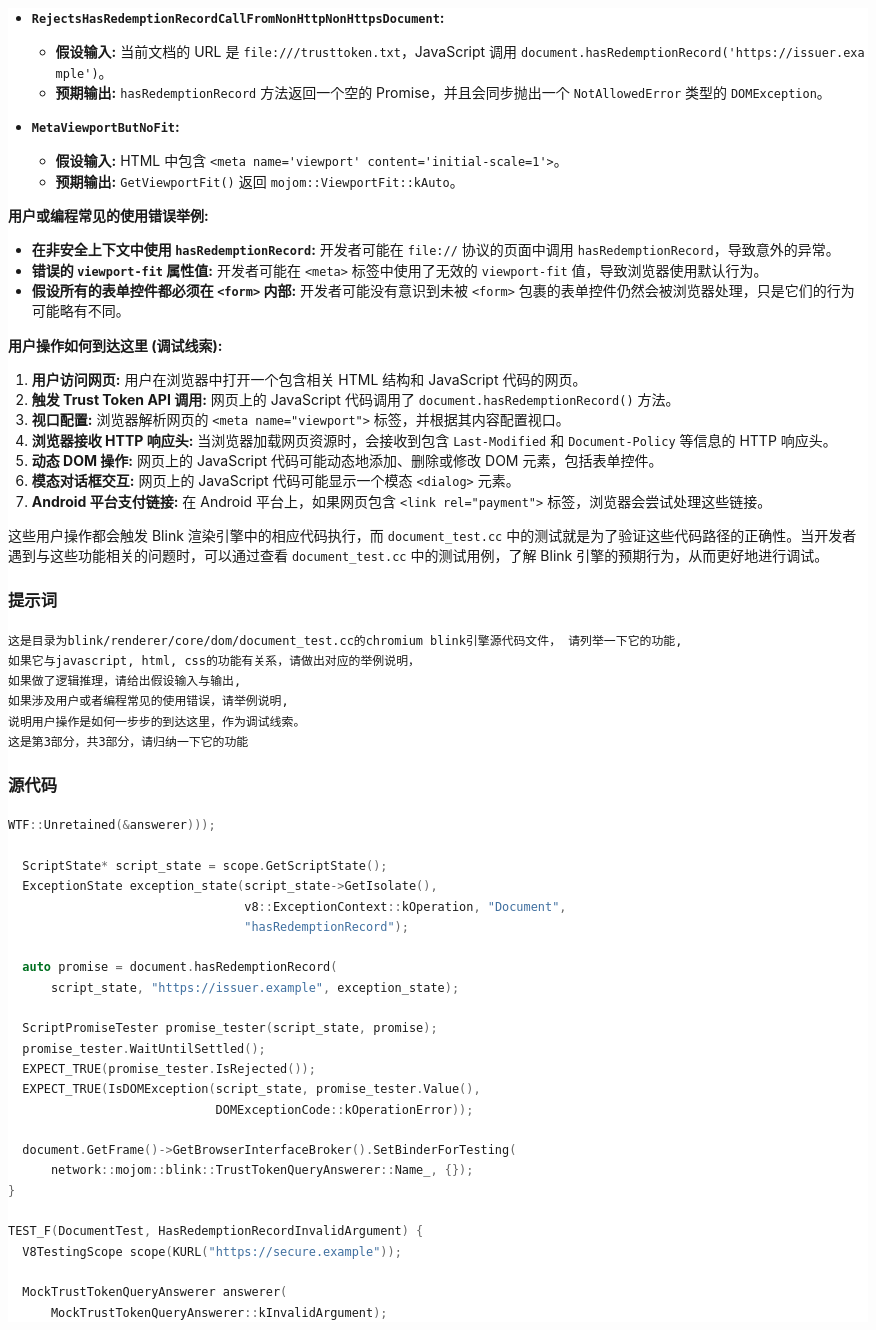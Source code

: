 * **`RejectsHasRedemptionRecordCallFromNonHttpNonHttpsDocument`:**
    * **假设输入:**  当前文档的 URL 是 `file:///trusttoken.txt`，JavaScript 调用 `document.hasRedemptionRecord('https://issuer.example')`。
    * **预期输出:**  `hasRedemptionRecord` 方法返回一个空的 Promise，并且会同步抛出一个 `NotAllowedError` 类型的 `DOMException`。

* **`MetaViewportButNoFit`:**
    * **假设输入:**  HTML 中包含 `<meta name='viewport' content='initial-scale=1'>`。
    * **预期输出:**  `GetViewportFit()` 返回 `mojom::ViewportFit::kAuto`。

**用户或编程常见的使用错误举例:**

* **在非安全上下文中使用 `hasRedemptionRecord`:** 开发者可能在 `file://` 协议的页面中调用 `hasRedemptionRecord`，导致意外的异常。
* **错误的 `viewport-fit` 属性值:** 开发者可能在 `<meta>` 标签中使用了无效的 `viewport-fit` 值，导致浏览器使用默认行为。
* **假设所有的表单控件都必须在 `<form>` 内部:**  开发者可能没有意识到未被 `<form>` 包裹的表单控件仍然会被浏览器处理，只是它们的行为可能略有不同。

**用户操作如何到达这里 (调试线索):**

1. **用户访问网页:** 用户在浏览器中打开一个包含相关 HTML 结构和 JavaScript 代码的网页。
2. **触发 Trust Token API 调用:** 网页上的 JavaScript 代码调用了 `document.hasRedemptionRecord()` 方法。
3. **视口配置:** 浏览器解析网页的 `<meta name="viewport">` 标签，并根据其内容配置视口。
4. **浏览器接收 HTTP 响应头:**  当浏览器加载网页资源时，会接收到包含 `Last-Modified` 和 `Document-Policy` 等信息的 HTTP 响应头。
5. **动态 DOM 操作:** 网页上的 JavaScript 代码可能动态地添加、删除或修改 DOM 元素，包括表单控件。
6. **模态对话框交互:** 网页上的 JavaScript 代码可能显示一个模态 `<dialog>` 元素。
7. **Android 平台支付链接:** 在 Android 平台上，如果网页包含 `<link rel="payment">` 标签，浏览器会尝试处理这些链接。

这些用户操作都会触发 Blink 渲染引擎中的相应代码执行，而 `document_test.cc` 中的测试就是为了验证这些代码路径的正确性。当开发者遇到与这些功能相关的问题时，可以通过查看 `document_test.cc` 中的测试用例，了解 Blink 引擎的预期行为，从而更好地进行调试。

### 提示词
```
这是目录为blink/renderer/core/dom/document_test.cc的chromium blink引擎源代码文件， 请列举一下它的功能, 
如果它与javascript, html, css的功能有关系，请做出对应的举例说明，
如果做了逻辑推理，请给出假设输入与输出,
如果涉及用户或者编程常见的使用错误，请举例说明,
说明用户操作是如何一步步的到达这里，作为调试线索。
这是第3部分，共3部分，请归纳一下它的功能
```

### 源代码
```cpp
WTF::Unretained(&answerer)));

  ScriptState* script_state = scope.GetScriptState();
  ExceptionState exception_state(script_state->GetIsolate(),
                                 v8::ExceptionContext::kOperation, "Document",
                                 "hasRedemptionRecord");

  auto promise = document.hasRedemptionRecord(
      script_state, "https://issuer.example", exception_state);

  ScriptPromiseTester promise_tester(script_state, promise);
  promise_tester.WaitUntilSettled();
  EXPECT_TRUE(promise_tester.IsRejected());
  EXPECT_TRUE(IsDOMException(script_state, promise_tester.Value(),
                             DOMExceptionCode::kOperationError));

  document.GetFrame()->GetBrowserInterfaceBroker().SetBinderForTesting(
      network::mojom::blink::TrustTokenQueryAnswerer::Name_, {});
}

TEST_F(DocumentTest, HasRedemptionRecordInvalidArgument) {
  V8TestingScope scope(KURL("https://secure.example"));

  MockTrustTokenQueryAnswerer answerer(
      MockTrustTokenQueryAnswerer::kInvalidArgument);

```